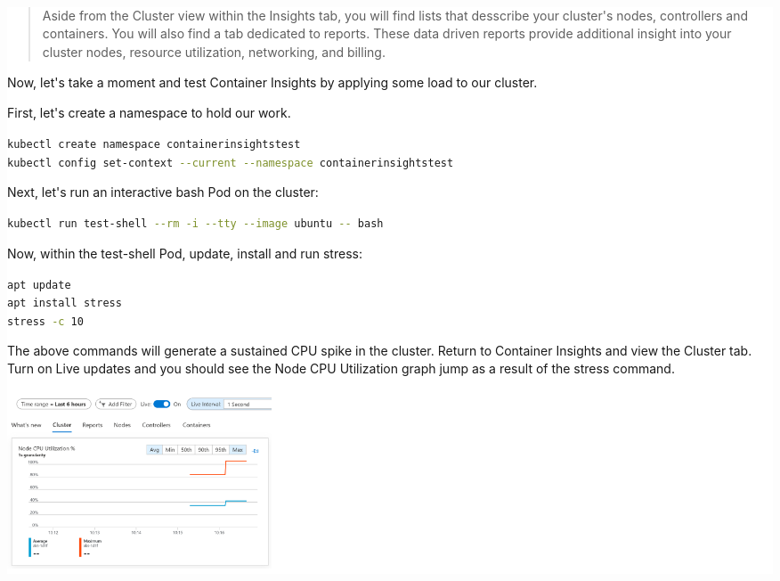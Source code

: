 > Aside from the Cluster view within the Insights tab, you will find lists that desscribe your cluster's nodes, controllers and containers.  You will also find a tab dedicated to reports.  These data driven reports provide additional insight into your cluster nodes, resource utilization, networking, and billing.

Now, let's take a moment and test Container Insights by applying some load to our cluster.

First, let's create a namespace to hold our work.

```bash
kubectl create namespace containerinsightstest
kubectl config set-context --current --namespace containerinsightstest
```

Next, let's run an interactive bash Pod on the cluster:

```bash
kubectl run test-shell --rm -i --tty --image ubuntu -- bash
```

Now, within the test-shell Pod, update, install and run stress:

```bash
apt update
apt install stress
stress -c 10
```

The above commands will generate a sustained CPU spike in the cluster.  Return to Container Insights and view the Cluster tab.  Turn on Live updates and you should see the Node CPU Utilization graph jump as a result of the stress command.

<img alt="Container Insights Dashboard" src="../../assets/images/module5/ContainerInsightsClusterNodeCPU.png" height="200px">
